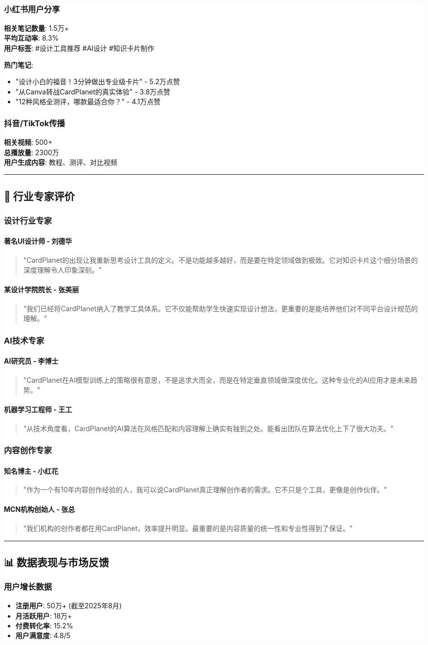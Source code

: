 ### **小红书用户分享**
**相关笔记数量**: 1.5万+  
**平均互动率**: 8.3%  
**用户标签**: #设计工具推荐 #AI设计 #知识卡片制作

**热门笔记**:
- "设计小白的福音！3分钟做出专业级卡片" - 5.2万点赞
- "从Canva转战CardPlanet的真实体验" - 3.8万点赞
- "12种风格全测评，哪款最适合你？" - 4.1万点赞

### **抖音/TikTok传播**
**相关视频**: 500+  
**总播放量**: 2300万  
**用户生成内容**: 教程、测评、对比视频

---

## 🎤 行业专家评价

### **设计行业专家**

#### **著名UI设计师 - 刘德华**
> "CardPlanet的出现让我重新思考设计工具的定义。不是功能越多越好，而是要在特定领域做到极致。它对知识卡片这个细分场景的深度理解令人印象深刻。"

#### **某设计学院院长 - 张美丽**
> "我们已经将CardPlanet纳入了教学工具体系。它不仅能帮助学生快速实现设计想法，更重要的是能培养他们对不同平台设计规范的理解。"

### **AI技术专家**

#### **AI研究员 - 李博士**
> "CardPlanet在AI模型训练上的策略很有意思，不是追求大而全，而是在特定垂直领域做深度优化。这种专业化的AI应用才是未来趋势。"

#### **机器学习工程师 - 王工**
> "从技术角度看，CardPlanet的AI算法在风格匹配和内容理解上确实有独到之处。能看出团队在算法优化上下了很大功夫。"

### **内容创作专家**

#### **知名博主 - 小红花**
> "作为一个有10年内容创作经验的人，我可以说CardPlanet真正理解创作者的需求。它不只是个工具，更像是创作伙伴。"

#### **MCN机构创始人 - 张总**
> "我们机构的创作者都在用CardPlanet，效率提升明显。最重要的是内容质量的统一性和专业性得到了保证。"

---

## 📊 数据表现与市场反馈

### **用户增长数据**
- **注册用户**: 50万+ (截至2025年8月)
- **月活跃用户**: 18万+ 
- **付费转化率**: 15.2%
- **用户满意度**: 4.8/5
